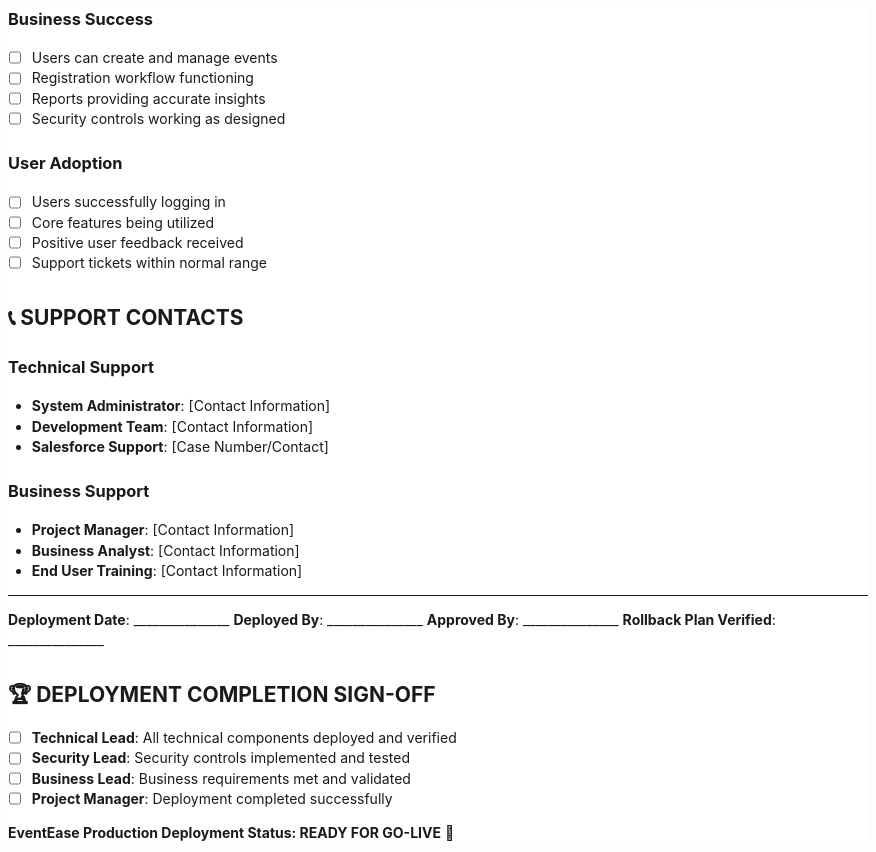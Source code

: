 ### **Business Success**
- [ ] Users can create and manage events
- [ ] Registration workflow functioning
- [ ] Reports providing accurate insights
- [ ] Security controls working as designed

### **User Adoption**
- [ ] Users successfully logging in
- [ ] Core features being utilized
- [ ] Positive user feedback received
- [ ] Support tickets within normal range

## 📞 **SUPPORT CONTACTS**

### **Technical Support**
- **System Administrator**: [Contact Information]
- **Development Team**: [Contact Information]
- **Salesforce Support**: [Case Number/Contact]

### **Business Support**
- **Project Manager**: [Contact Information]
- **Business Analyst**: [Contact Information]
- **End User Training**: [Contact Information]

---

**Deployment Date**: _______________
**Deployed By**: _______________
**Approved By**: _______________
**Rollback Plan Verified**: _______________

## 🏆 **DEPLOYMENT COMPLETION SIGN-OFF**

- [ ] **Technical Lead**: All technical components deployed and verified
- [ ] **Security Lead**: Security controls implemented and tested
- [ ] **Business Lead**: Business requirements met and validated
- [ ] **Project Manager**: Deployment completed successfully

**EventEase Production Deployment Status: READY FOR GO-LIVE** 🚀
